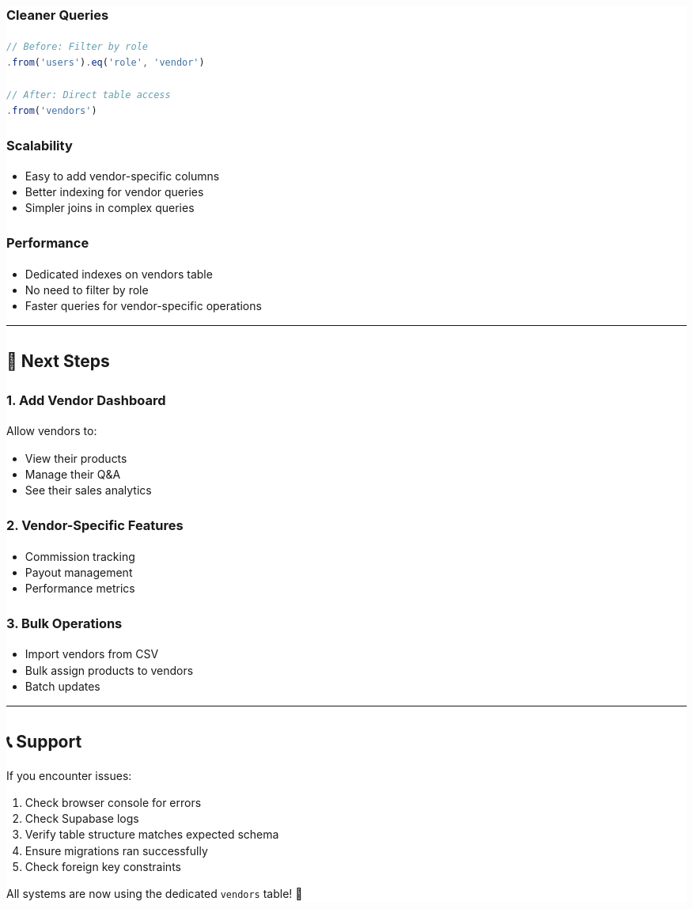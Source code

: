 ### Cleaner Queries
```javascript
// Before: Filter by role
.from('users').eq('role', 'vendor')

// After: Direct table access
.from('vendors')
```

### Scalability
- Easy to add vendor-specific columns
- Better indexing for vendor queries
- Simpler joins in complex queries

### Performance
- Dedicated indexes on vendors table
- No need to filter by role
- Faster queries for vendor-specific operations

---

## 🔮 Next Steps

### 1. Add Vendor Dashboard
Allow vendors to:
- View their products
- Manage their Q&A
- See their sales analytics

### 2. Vendor-Specific Features
- Commission tracking
- Payout management
- Performance metrics

### 3. Bulk Operations
- Import vendors from CSV
- Bulk assign products to vendors
- Batch updates

---

## 📞 Support

If you encounter issues:
1. Check browser console for errors
2. Check Supabase logs
3. Verify table structure matches expected schema
4. Ensure migrations ran successfully
5. Check foreign key constraints

All systems are now using the dedicated `vendors` table! 🎉

